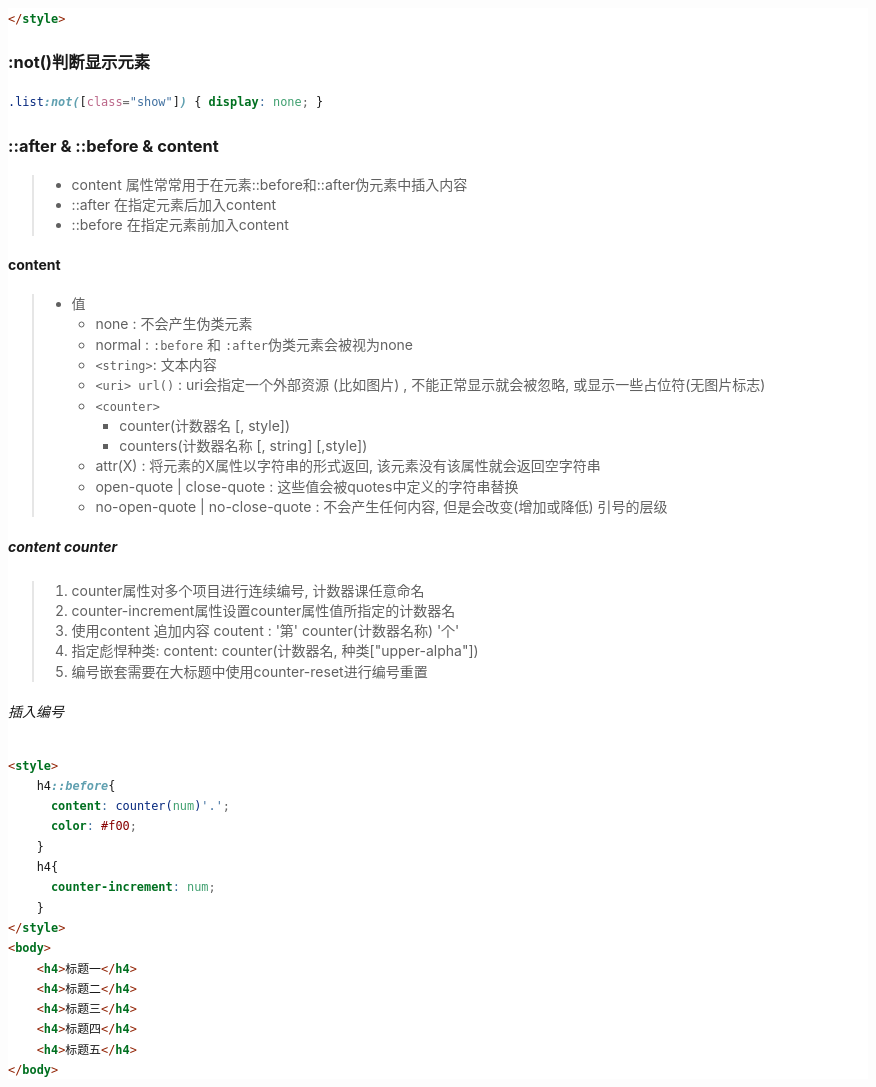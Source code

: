 ```html
</style>
```

### :not()判断显示元素

```css
.list:not([class="show"]) { display: none; }
```

### ::after & ::before & content

> - content 属性常常用于在元素::before和::after伪元素中插入内容
> - ::after     在指定元素后加入content
> - ::before  在指定元素前加入content

#### content

> - 值
>   - none : 不会产生伪类元素
>   - normal : `:before` 和 `:after`伪类元素会被视为none
>   - `<string>`: 文本内容
>   - `<uri> url()` :  uri会指定一个外部资源 (比如图片) , 不能正常显示就会被忽略, 或显示一些占位符(无图片标志)
>   - `<counter>`
>     - counter(计数器名 [, style])
>     - counters(计数器名称 [, string] [,style])
>   - attr(X) : 将元素的X属性以字符串的形式返回, 该元素没有该属性就会返回空字符串
>   - open-quote | close-quote : 这些值会被quotes中定义的字符串替换
>   - no-open-quote | no-close-quote : 不会产生任何内容, 但是会改变(增加或降低) 引号的层级

##### content counter

> 1. counter属性对多个项目进行连续编号, 计数器课任意命名
> 2. counter-increment属性设置counter属性值所指定的计数器名
> 3. 使用content 追加内容 coutent : '第' counter(计数器名称) '个'
> 4. 指定彪悍种类: content: counter(计数器名, 种类["upper-alpha"])
> 5. 编号嵌套需要在大标题中使用counter-reset进行编号重置

###### 插入编号

```html
<style>
    h4::before{
      content: counter(num)'.';
      color: #f00;
    }
    h4{
      counter-increment: num;
    }
</style>
<body>
    <h4>标题一</h4>
    <h4>标题二</h4>
    <h4>标题三</h4>
    <h4>标题四</h4>
    <h4>标题五</h4>
</body>
```
